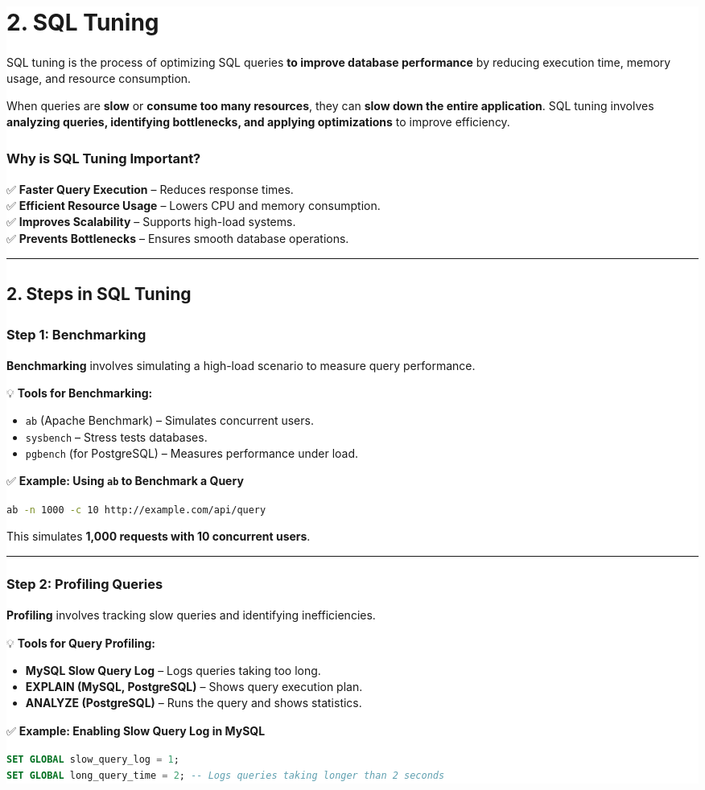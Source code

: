 
# 2. **SQL Tuning**

SQL tuning is the process of optimizing SQL queries **to improve database performance** by reducing execution time, memory usage, and resource consumption.

When queries are **slow** or **consume too many resources**, they can **slow down the entire application**. SQL tuning involves **analyzing queries, identifying bottlenecks, and applying optimizations** to improve efficiency.

### **Why is SQL Tuning Important?**

✅ **Faster Query Execution** – Reduces response times.  
✅ **Efficient Resource Usage** – Lowers CPU and memory consumption.  
✅ **Improves Scalability** – Supports high-load systems.  
✅ **Prevents Bottlenecks** – Ensures smooth database operations.

---

## **2. Steps in SQL Tuning**

### **Step 1: Benchmarking**

**Benchmarking** involves simulating a high-load scenario to measure query performance.

💡 **Tools for Benchmarking:**

-   `ab` (Apache Benchmark) – Simulates concurrent users.
-   `sysbench` – Stress tests databases.
-   `pgbench` (for PostgreSQL) – Measures performance under load.

✅ **Example: Using `ab` to Benchmark a Query**

```sh
ab -n 1000 -c 10 http://example.com/api/query
```

This simulates **1,000 requests with 10 concurrent users**.

---

### **Step 2: Profiling Queries**

**Profiling** involves tracking slow queries and identifying inefficiencies.

💡 **Tools for Query Profiling:**

-   **MySQL Slow Query Log** – Logs queries taking too long.
-   **EXPLAIN (MySQL, PostgreSQL)** – Shows query execution plan.
-   **ANALYZE (PostgreSQL)** – Runs the query and shows statistics.

✅ **Example: Enabling Slow Query Log in MySQL**

```sql
SET GLOBAL slow_query_log = 1;
SET GLOBAL long_query_time = 2; -- Logs queries taking longer than 2 seconds
```
